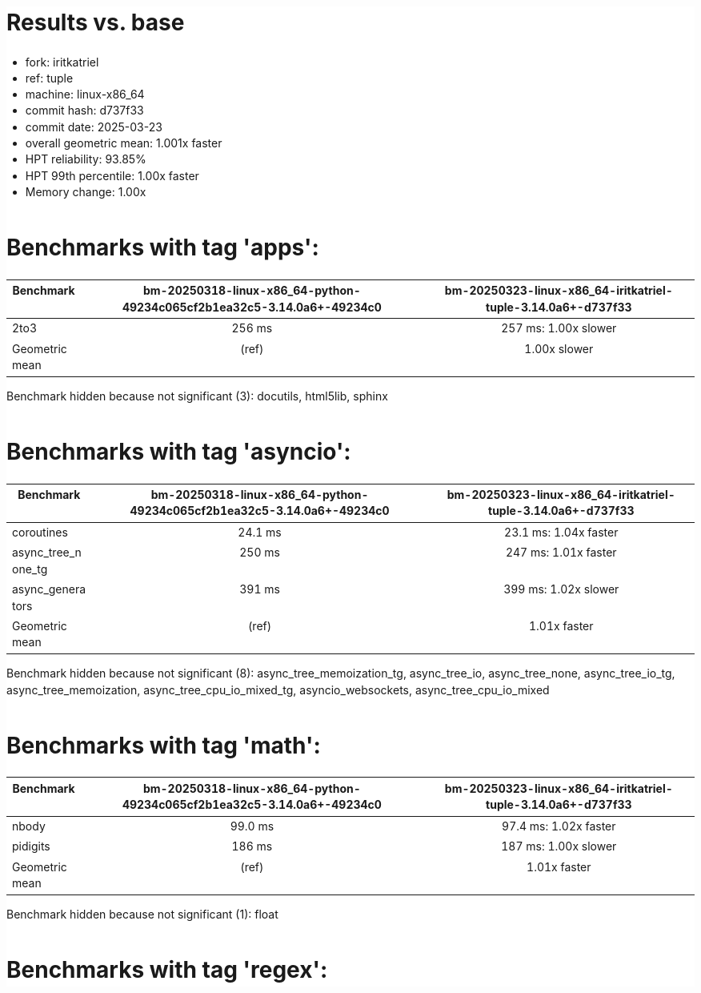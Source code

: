 # Results vs. base

- fork: iritkatriel
- ref: tuple
- machine: linux-x86_64
- commit hash: d737f33
- commit date: 2025-03-23
- overall geometric mean: 1.001x faster
- HPT reliability: 93.85%
- HPT 99th percentile: 1.00x faster
- Memory change: 1.00x

Benchmarks with tag 'apps':
===========================

| Benchmark      | bm-20250318-linux-x86_64-python-49234c065cf2b1ea32c5-3.14.0a6+-49234c0 | bm-20250323-linux-x86_64-iritkatriel-tuple-3.14.0a6+-d737f33 |
|----------------|:----------------------------------------------------------------------:|:------------------------------------------------------------:|
| 2to3           | 256 ms                                                                 | 257 ms: 1.00x slower                                         |
| Geometric mean | (ref)                                                                  | 1.00x slower                                                 |

Benchmark hidden because not significant (3): docutils, html5lib, sphinx

Benchmarks with tag 'asyncio':
==============================

| Benchmark          | bm-20250318-linux-x86_64-python-49234c065cf2b1ea32c5-3.14.0a6+-49234c0 | bm-20250323-linux-x86_64-iritkatriel-tuple-3.14.0a6+-d737f33 |
|--------------------|:----------------------------------------------------------------------:|:------------------------------------------------------------:|
| coroutines         | 24.1 ms                                                                | 23.1 ms: 1.04x faster                                        |
| async_tree_none_tg | 250 ms                                                                 | 247 ms: 1.01x faster                                         |
| async_generators   | 391 ms                                                                 | 399 ms: 1.02x slower                                         |
| Geometric mean     | (ref)                                                                  | 1.01x faster                                                 |

Benchmark hidden because not significant (8): async_tree_memoization_tg, async_tree_io, async_tree_none, async_tree_io_tg, async_tree_memoization, async_tree_cpu_io_mixed_tg, asyncio_websockets, async_tree_cpu_io_mixed

Benchmarks with tag 'math':
===========================

| Benchmark      | bm-20250318-linux-x86_64-python-49234c065cf2b1ea32c5-3.14.0a6+-49234c0 | bm-20250323-linux-x86_64-iritkatriel-tuple-3.14.0a6+-d737f33 |
|----------------|:----------------------------------------------------------------------:|:------------------------------------------------------------:|
| nbody          | 99.0 ms                                                                | 97.4 ms: 1.02x faster                                        |
| pidigits       | 186 ms                                                                 | 187 ms: 1.00x slower                                         |
| Geometric mean | (ref)                                                                  | 1.01x faster                                                 |

Benchmark hidden because not significant (1): float

Benchmarks with tag 'regex':
============================
